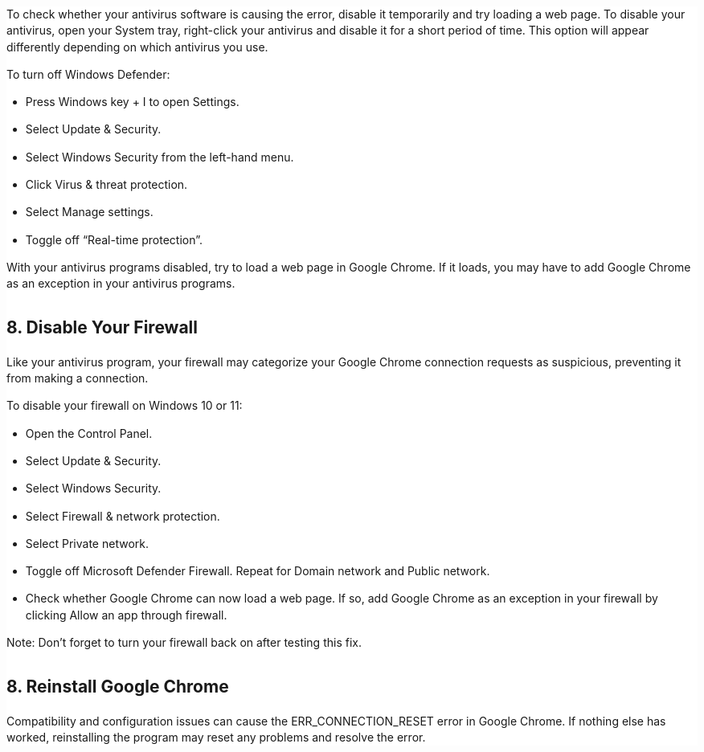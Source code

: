 To check whether your antivirus software is causing the error, disable it temporarily and try loading a web page. To disable your antivirus, open your System tray, right-click your antivirus and disable it for a short period of time. This option will appear differently depending on which antivirus you use.

 
To turn off Windows Defender:

 
- Press Windows key + I to open Settings.
 - Select Update & Security.

 
- Select Windows Security from the left-hand menu.

 
- Click Virus & threat protection.

 
- Select Manage settings.

 
- Toggle off “Real-time protection”.

 
With your antivirus programs disabled, try to load a web page in Google Chrome. If it loads, you may have to add Google Chrome as an exception in your antivirus programs.

 
## 8. Disable Your Firewall

 
Like your antivirus program, your firewall may categorize your Google Chrome connection requests as suspicious, preventing it from making a connection.

 
To disable your firewall on Windows 10 or 11:

 
- Open the Control Panel.
 - Select Update & Security.

 
- Select Windows Security.

 
- Select Firewall & network protection.

 
- Select Private network.

 
- Toggle off Microsoft Defender Firewall. Repeat for Domain network and Public network.

 
- Check whether Google Chrome can now load a web page. If so, add Google Chrome as an exception in your firewall by clicking Allow an app through firewall.

 
Note: Don’t forget to turn your firewall back on after testing this fix. 

 
## 8. Reinstall Google Chrome

 
Compatibility and configuration issues can cause the ERR_CONNECTION_RESET error in Google Chrome. If nothing else has worked, reinstalling the program may reset any problems and resolve the error.
